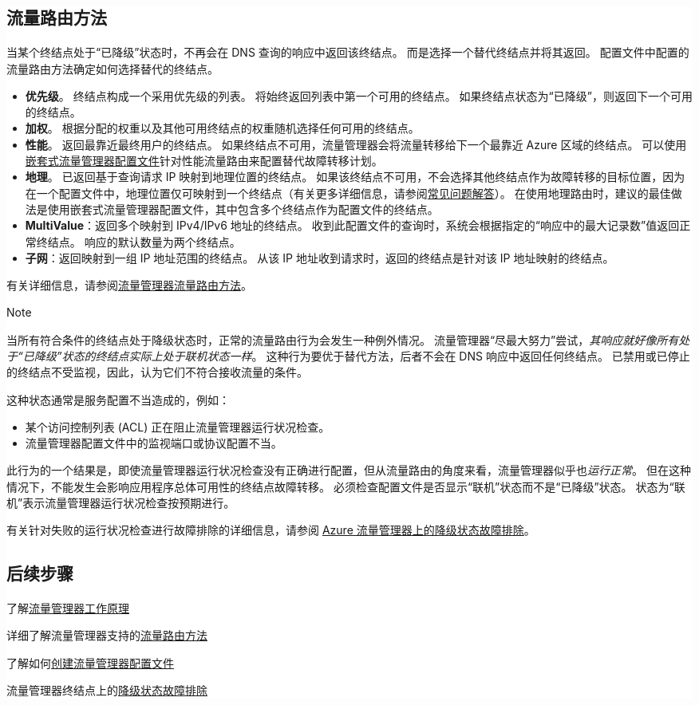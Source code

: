 ## <a name="traffic-routing-methods"></a>流量路由方法

当某个终结点处于“已降级”状态时，不再会在 DNS 查询的响应中返回该终结点。 而是选择一个替代终结点并将其返回。 配置文件中配置的流量路由方法确定如何选择替代的终结点。

* **优先级**。 终结点构成一个采用优先级的列表。 将始终返回列表中第一个可用的终结点。 如果终结点状态为“已降级”，则返回下一个可用的终结点。
* **加权**。 根据分配的权重以及其他可用终结点的权重随机选择任何可用的终结点。
* **性能**。 返回最靠近最终用户的终结点。 如果终结点不可用，流量管理器会将流量转移给下一个最靠近 Azure 区域的终结点。 可以使用[嵌套式流量管理器配置文件](traffic-manager-nested-profiles.md#example-4-controlling-performance-traffic-routing-between-multiple-endpoints-in-the-same-region)针对性能流量路由来配置替代故障转移计划。
* **地理**。 已返回基于查询请求 IP 映射到地理位置的终结点。 如果该终结点不可用，不会选择其他终结点作为故障转移的目标位置，因为在一个配置文件中，地理位置仅可映射到一个终结点（有关更多详细信息，请参阅[常见问题解答](traffic-manager-FAQs.md#traffic-manager-geographic-traffic-routing-method)）。 在使用地理路由时，建议的最佳做法是使用嵌套式流量管理器配置文件，其中包含多个终结点作为配置文件的终结点。
* **MultiValue**：返回多个映射到 IPv4/IPv6 地址的终结点。 收到此配置文件的查询时，系统会根据指定的“响应中的最大记录数”值返回正常终结点。 响应的默认数量为两个终结点。
* **子网**：返回映射到一组 IP 地址范围的终结点。 从该 IP 地址收到请求时，返回的终结点是针对该 IP 地址映射的终结点。 

有关详细信息，请参阅[流量管理器流量路由方法](traffic-manager-routing-methods.md)。

> [!NOTE]
> 当所有符合条件的终结点处于降级状态时，正常的流量路由行为会发生一种例外情况。 流量管理器“尽最大努力”尝试，*其响应就好像所有处于“已降级”状态的终结点实际上处于联机状态一样*。 这种行为要优于替代方法，后者不会在 DNS 响应中返回任何终结点。 已禁用或已停止的终结点不受监视，因此，认为它们不符合接收流量的条件。
>
> 这种状态通常是服务配置不当造成的，例如：
>
> * 某个访问控制列表 (ACL) 正在阻止流量管理器运行状况检查。
> * 流量管理器配置文件中的监视端口或协议配置不当。
>
> 此行为的一个结果是，即使流量管理器运行状况检查没有正确进行配置，但从流量路由的角度来看，流量管理器似乎也*运行正常*。 但在这种情况下，不能发生会影响应用程序总体可用性的终结点故障转移。 必须检查配置文件是否显示“联机”状态而不是“已降级”状态。 状态为“联机”表示流量管理器运行状况检查按预期进行。

有关针对失败的运行状况检查进行故障排除的详细信息，请参阅 [Azure 流量管理器上的降级状态故障排除](traffic-manager-troubleshooting-degraded.md)。



## <a name="next-steps"></a>后续步骤

了解[流量管理器工作原理](traffic-manager-how-it-works.md)

详细了解流量管理器支持的[流量路由方法](traffic-manager-routing-methods.md)

了解如何[创建流量管理器配置文件](traffic-manager-manage-profiles.md)

流量管理器终结点上的[降级状态故障排除](traffic-manager-troubleshooting-degraded.md)
